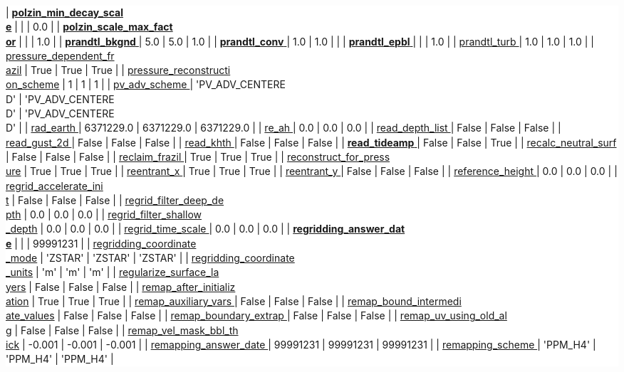 | [**polzin_min_decay_scal<br>e**](https://github.com/mom-ocean/MOM6/search?q=polzin_min_decay_scale) |            |                 |             0.0 |
| [**polzin_scale_max_fact<br>or**](https://github.com/mom-ocean/MOM6/search?q=polzin_scale_max_factor) |           |                 |             1.0 |
| [**prandtl_bkgnd**        ](https://github.com/mom-ocean/MOM6/search?q=prandtl_bkgnd) |             5.0 |             5.0 |             1.0 |
| [**prandtl_conv**         ](https://github.com/mom-ocean/MOM6/search?q=prandtl_conv) |             1.0 |             1.0 |                 |
| [**prandtl_epbl**         ](https://github.com/mom-ocean/MOM6/search?q=prandtl_epbl) |                 |                 |             1.0 |
| [prandtl_turb             ](https://github.com/mom-ocean/MOM6/search?q=prandtl_turb) |             1.0 |             1.0 |             1.0 |
| [pressure_dependent_fr<br>azil](https://github.com/mom-ocean/MOM6/search?q=pressure_dependent_frazil) |        True |            True |            True |
| [pressure_reconstructi<br>on_scheme](https://github.com/mom-ocean/MOM6/search?q=pressure_reconstruction_scheme) |      1 |               1 |               1 |
| [pv_adv_scheme            ](https://github.com/mom-ocean/MOM6/search?q=pv_adv_scheme) | 'PV_ADV_CENTERE<br>D' | 'PV_ADV_CENTERE<br>D' | 'PV_ADV_CENTERE<br>D' |
| [rad_earth                ](https://github.com/mom-ocean/MOM6/search?q=rad_earth) |       6371229.0 |       6371229.0 |       6371229.0 |
| [re_ah                    ](https://github.com/mom-ocean/MOM6/search?q=re_ah) |             0.0 |             0.0 |             0.0 |
| [read_depth_list          ](https://github.com/mom-ocean/MOM6/search?q=read_depth_list) |           False |           False |           False |
| [read_gust_2d             ](https://github.com/mom-ocean/MOM6/search?q=read_gust_2d) |           False |           False |           False |
| [read_khth                ](https://github.com/mom-ocean/MOM6/search?q=read_khth) |           False |           False |           False |
| [**read_tideamp**         ](https://github.com/mom-ocean/MOM6/search?q=read_tideamp) |           False |           False |            True |
| [recalc_neutral_surf      ](https://github.com/mom-ocean/MOM6/search?q=recalc_neutral_surf) |           False |           False |           False |
| [reclaim_frazil           ](https://github.com/mom-ocean/MOM6/search?q=reclaim_frazil) |            True |            True |            True |
| [reconstruct_for_press<br>ure](https://github.com/mom-ocean/MOM6/search?q=reconstruct_for_pressure) |         True |            True |            True |
| [reentrant_x              ](https://github.com/mom-ocean/MOM6/search?q=reentrant_x) |            True |            True |            True |
| [reentrant_y              ](https://github.com/mom-ocean/MOM6/search?q=reentrant_y) |           False |           False |           False |
| [reference_height         ](https://github.com/mom-ocean/MOM6/search?q=reference_height) |             0.0 |             0.0 |             0.0 |
| [regrid_accelerate_ini<br>t](https://github.com/mom-ocean/MOM6/search?q=regrid_accelerate_init) |          False |           False |           False |
| [regrid_filter_deep_de<br>pth](https://github.com/mom-ocean/MOM6/search?q=regrid_filter_deep_depth) |          0.0 |             0.0 |             0.0 |
| [regrid_filter_shallow<br>_depth](https://github.com/mom-ocean/MOM6/search?q=regrid_filter_shallow_depth) |       0.0 |             0.0 |             0.0 |
| [regrid_time_scale        ](https://github.com/mom-ocean/MOM6/search?q=regrid_time_scale) |             0.0 |             0.0 |             0.0 |
| [**regridding_answer_dat<br>e**](https://github.com/mom-ocean/MOM6/search?q=regridding_answer_date) |            |                 |        99991231 |
| [regridding_coordinate<br>_mode](https://github.com/mom-ocean/MOM6/search?q=regridding_coordinate_mode) |    'ZSTAR' |         'ZSTAR' |         'ZSTAR' |
| [regridding_coordinate<br>_units](https://github.com/mom-ocean/MOM6/search?q=regridding_coordinate_units) |       'm' |             'm' |             'm' |
| [regularize_surface_la<br>yers](https://github.com/mom-ocean/MOM6/search?q=regularize_surface_layers) |       False |           False |           False |
| [remap_after_initializ<br>ation](https://github.com/mom-ocean/MOM6/search?q=remap_after_initialization) |       True |            True |            True |
| [remap_auxiliary_vars     ](https://github.com/mom-ocean/MOM6/search?q=remap_auxiliary_vars) |           False |           False |           False |
| [remap_bound_intermedi<br>ate_values](https://github.com/mom-ocean/MOM6/search?q=remap_bound_intermediate_values) | False |           False |           False |
| [remap_boundary_extrap    ](https://github.com/mom-ocean/MOM6/search?q=remap_boundary_extrap) |           False |           False |           False |
| [remap_uv_using_old_al<br>g](https://github.com/mom-ocean/MOM6/search?q=remap_uv_using_old_alg) |          False |           False |           False |
| [remap_vel_mask_bbl_th<br>ick](https://github.com/mom-ocean/MOM6/search?q=remap_vel_mask_bbl_thick) |       -0.001 |          -0.001 |          -0.001 |
| [remapping_answer_date    ](https://github.com/mom-ocean/MOM6/search?q=remapping_answer_date) |        99991231 |        99991231 |        99991231 |
| [remapping_scheme         ](https://github.com/mom-ocean/MOM6/search?q=remapping_scheme) |        'PPM_H4' |        'PPM_H4' |        'PPM_H4' |